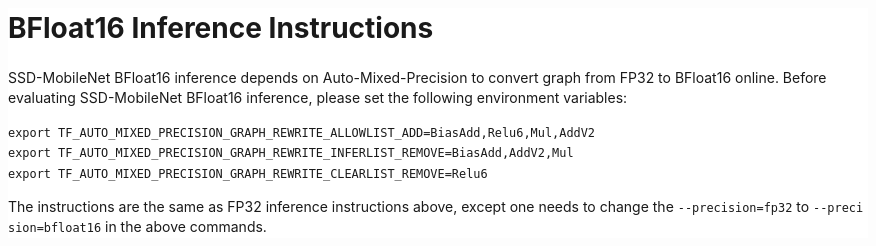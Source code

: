 # BFloat16 Inference Instructions

SSD-MobileNet BFloat16 inference depends on Auto-Mixed-Precision to convert graph from FP32 to BFloat16 online.
Before evaluating SSD-MobileNet BFloat16 inference, please set the following environment variables:

```
export TF_AUTO_MIXED_PRECISION_GRAPH_REWRITE_ALLOWLIST_ADD=BiasAdd,Relu6,Mul,AddV2
export TF_AUTO_MIXED_PRECISION_GRAPH_REWRITE_INFERLIST_REMOVE=BiasAdd,AddV2,Mul
export TF_AUTO_MIXED_PRECISION_GRAPH_REWRITE_CLEARLIST_REMOVE=Relu6
```

The instructions are the same as FP32 inference instructions above, except one needs to change the `--precision=fp32` to `--precision=bfloat16` in the above commands.
